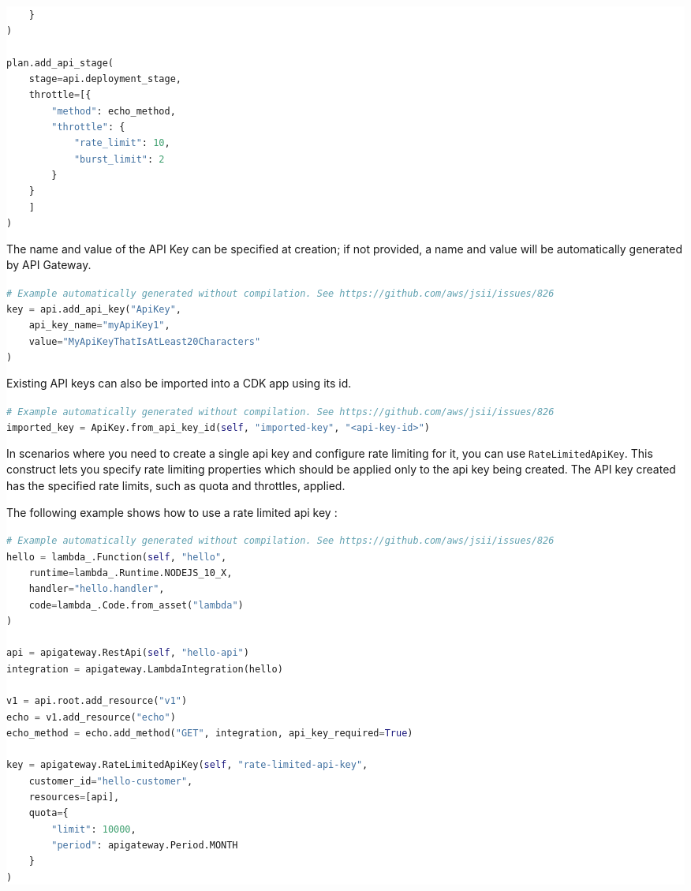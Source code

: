 ```python
    }
)

plan.add_api_stage(
    stage=api.deployment_stage,
    throttle=[{
        "method": echo_method,
        "throttle": {
            "rate_limit": 10,
            "burst_limit": 2
        }
    }
    ]
)
```

The name and value of the API Key can be specified at creation; if not
provided, a name and value will be automatically generated by API Gateway.

```python
# Example automatically generated without compilation. See https://github.com/aws/jsii/issues/826
key = api.add_api_key("ApiKey",
    api_key_name="myApiKey1",
    value="MyApiKeyThatIsAtLeast20Characters"
)
```

Existing API keys can also be imported into a CDK app using its id.

```python
# Example automatically generated without compilation. See https://github.com/aws/jsii/issues/826
imported_key = ApiKey.from_api_key_id(self, "imported-key", "<api-key-id>")
```

In scenarios where you need to create a single api key and configure rate limiting for it, you can use `RateLimitedApiKey`.
This construct lets you specify rate limiting properties which should be applied only to the api key being created.
The API key created has the specified rate limits, such as quota and throttles, applied.

The following example shows how to use a rate limited api key :

```python
# Example automatically generated without compilation. See https://github.com/aws/jsii/issues/826
hello = lambda_.Function(self, "hello",
    runtime=lambda_.Runtime.NODEJS_10_X,
    handler="hello.handler",
    code=lambda_.Code.from_asset("lambda")
)

api = apigateway.RestApi(self, "hello-api")
integration = apigateway.LambdaIntegration(hello)

v1 = api.root.add_resource("v1")
echo = v1.add_resource("echo")
echo_method = echo.add_method("GET", integration, api_key_required=True)

key = apigateway.RateLimitedApiKey(self, "rate-limited-api-key",
    customer_id="hello-customer",
    resources=[api],
    quota={
        "limit": 10000,
        "period": apigateway.Period.MONTH
    }
)
```
